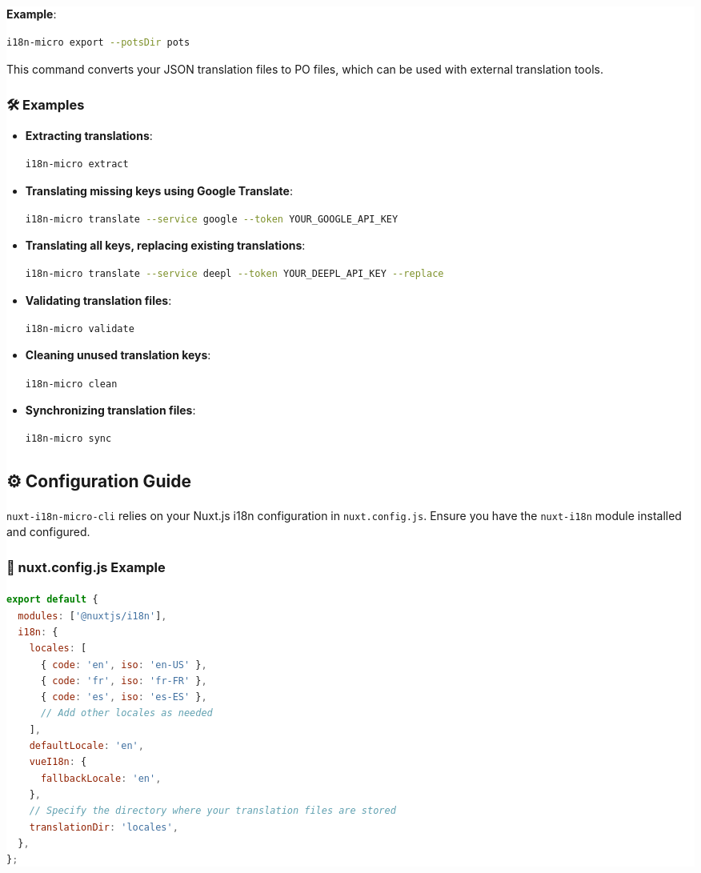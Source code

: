 **Example**:

```bash
i18n-micro export --potsDir pots
```

This command converts your JSON translation files to PO files, which can be used with external translation tools.

### 🛠 Examples

- **Extracting translations**:

  ```bash
  i18n-micro extract
  ```

- **Translating missing keys using Google Translate**:

  ```bash
  i18n-micro translate --service google --token YOUR_GOOGLE_API_KEY
  ```

- **Translating all keys, replacing existing translations**:

  ```bash
  i18n-micro translate --service deepl --token YOUR_DEEPL_API_KEY --replace
  ```

- **Validating translation files**:

  ```bash
  i18n-micro validate
  ```

- **Cleaning unused translation keys**:

  ```bash
  i18n-micro clean
  ```

- **Synchronizing translation files**:

  ```bash
  i18n-micro sync
  ```

## ⚙️ Configuration Guide

`nuxt-i18n-micro-cli` relies on your Nuxt.js i18n configuration in `nuxt.config.js`. Ensure you have the `nuxt-i18n` module installed and configured.

### 🔑 nuxt.config.js Example

```js
export default {
  modules: ['@nuxtjs/i18n'],
  i18n: {
    locales: [
      { code: 'en', iso: 'en-US' },
      { code: 'fr', iso: 'fr-FR' },
      { code: 'es', iso: 'es-ES' },
      // Add other locales as needed
    ],
    defaultLocale: 'en',
    vueI18n: {
      fallbackLocale: 'en',
    },
    // Specify the directory where your translation files are stored
    translationDir: 'locales',
  },
};
```